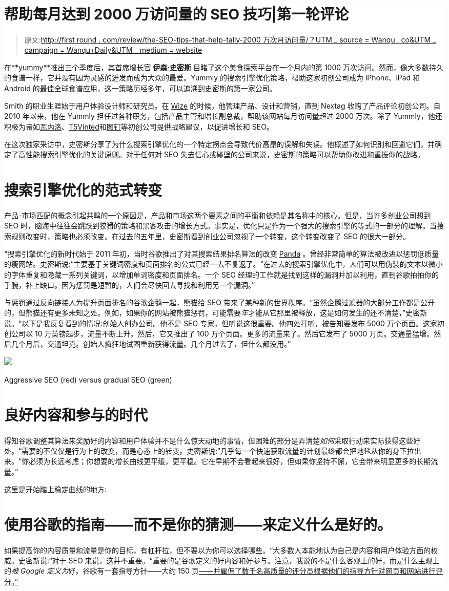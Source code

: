 # 帮助每月达到 2000 万访问量的 SEO 技巧|第一轮评论

> 原文:[http://first round . com/review/the-SEO-tips-that-help-tally-2000 万次月访问量/？UTM _ source = Wanqu . co&UTM _ campaign = Wanqu+Daily&UTM _ medium = website](http://firstround.com/review/the-seo-tips-that-helped-tally-20-million-visits-a-month/?utm_source=wanqu.co&utm_campaign=Wanqu+Daily&utm_medium=website)

在**[yummy](http://www.yummly.com/ "null")**推出三个季度后，其首席增长官 **[伊森·史密斯](https://www.linkedin.com/in/ethanucsb "null")** 目睹了这个美食探索平台在一个月内的第 1000 万次访问。然而，像大多数持久的食谱一样，它并没有因为灵感的迸发而成为大众的最爱。Yummly 的搜索引擎优化策略，帮助这家初创公司成为 iPhone、iPad 和 Android 的最佳全球食谱应用，这一策略历经多年，可以追溯到史密斯的第一家公司。

Smith 的职业生涯始于用户体验设计师和研究员。在 [Wize](http://www.wize.com/ "null") 的时候，他管理产品、设计和营销，直到 Nextag 收购了产品评论初创公司。自 2010 年以来，他在 Yummly 担任过各种职务，包括产品主管和增长副总裁，帮助该网站每月访问量超过 2000 万次。除了 Yummly，他还积极为诸如[瓦内洛](https://wanelo.com/ "null")、[T5](https://wanelo.com/ "null")[Vinted](https://www.vinted.com/ "null")和[图钉](https://www.thumbtack.com/ "null")等初创公司提供战略建议，以促进增长和 SEO。

在这次独家采访中，史密斯分享了为什么搜索引擎优化的一个特定拐点会导致代价高昂的误解和失误。他概述了如何识别和回避它们，并确定了高性能搜索引擎优化的关键原则。对于任何对 SEO 失去信心或碰壁的公司来说，史密斯的策略可以帮助你改进和重振你的战略。

# 搜索引擎优化的范式转变

产品-市场匹配的概念引起共鸣的一个原因是，产品和市场这两个要素之间的平衡和依赖是其名称中的核心。但是，当许多创业公司想到 SEO 时，脑海中往往会跳跃到狡猾的策略和黑客攻击的增长方式。事实是，优化只是作为一个强大的搜索引擎的等式的一部分的理解。当搜索规则改变时，策略也必须改变。在过去的五年里，史密斯看到创业公司忽视了一个转变，这个转变改变了 SEO 的很大一部分。

“搜索引擎优化的新时代始于 2011 年初，当时谷歌推出了对其搜索结果排名算法的改变 [Panda](https://en.wikipedia.org/wiki/Google_Panda "null") 。曾经非常简单的算法被改进以惩罚低质量的瘦网站。史密斯说:“主要基于关键词密度和页面排名的公式已经一去不复返了。“在过去的搜索引擎优化中，人们可以用伪装的文本以微小的字体重复和隐藏一系列关键词，以增加单词密度和页面排名。一个 SEO 经理的工作就是找到这样的漏洞并加以利用，直到谷歌拍拍你的手腕，补上缺口。因为惩罚是短暂的，人们会尽快回去寻找和利用另一个漏洞。”

与惩罚通过反向链接人为提升页面排名的谷歌企鹅一起，熊猫给 SEO 带来了某种新的世界秩序。“虽然企鹅过滤器的大部分工作都是公开的，但熊猫还有更多未知之处。例如，如果你的网站被熊猫惩罚，可能需要*年*才能从它那里被释放，这是如何发生的还不清楚，”史密斯说。“以下是我反复看到的情况:创始人创办公司。他不是 SEO 专家，但听说这很重要。他四处打听，被告知要发布 5000 万个页面。这家初创公司以 10 万英镑起步，流量不断上升。然后，它又推出了 100 万个页面。更多的流量来了。然后它发布了 5000 万页。交通量猛增。然后几个月后，交通坦克。创始人疯狂地试图重新获得流量。几个月过去了，但什么都没用。”

![](../Images/ae223dba9feddf78c238e3bab5e5777c.png)

Aggressive SEO (red) versus gradual SEO (green)



# 良好内容和参与的时代

得知谷歌调整其算法来奖励好的内容和用户体验并不是什么惊天动地的事情，但困难的部分是弄清楚*如何*采取行动来实际获得这些好处。“需要的不仅仅是行为上的改变，而是心态上的转变。史密斯说:“几乎每一个快速获取流量的计划最终都会把地毯从你的身下拉出来。“你必须为长远考虑；你想要的增长曲线更平缓，更平稳。它在早期不会看起来很好，但如果你坚持不懈，它会带来明显更多的长期流量。”

这里是开始踏上稳定曲线的地方:

# 使用谷歌的指南——而不是你的猜测——来定义什么是好的。

如果提高你的内容质量和流量是你的目标，有杠杆拉，但不要以为你可以选择哪些。“大多数人本能地认为自己是内容和用户体验方面的权威。史密斯说:“对于 SEO 来说，这并不重要。“重要的是谷歌定义的好内容和好参与。注意，我说的不是什么客观上的好，而是什么主观上的*被 Google 定义为*好。谷歌有一套指导方针——大约 150 页[——并雇佣了数千名高质量的评分员根据他们的指导方针对网页和网站进行评分。”](https://static.googleusercontent.com/media/www.google.com/en//insidesearch/howsearchworks/assets/searchqualityevaluatorguidelines.pdf "null")
